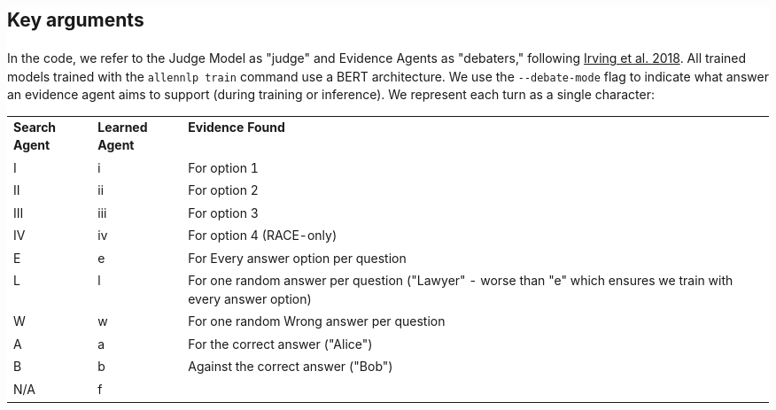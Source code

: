 ## Key arguments

In the code, we refer to the Judge Model as "judge" and Evidence Agents as "debaters," following [Irving et al. 2018](https://arxiv.org/abs/1805.00899).
All trained models trained with the `allennlp train` command use a BERT architecture.
We use the `--debate-mode` flag to indicate what answer an evidence agent aims to support (during training or inference).
We represent each turn as a single character:
<table>
<tr>
    <td><b> Search Agent </b></td>
    <td><b> Learned Agent </b></td>
    <td><b> Evidence Found </b></td>
</tr>
<tr>
    <td> Ⅰ </td>
    <td> ⅰ </td>
    <td> For option 1 </td>
</tr>
<tr>
    <td> Ⅱ </td>
    <td> ⅱ </td>
    <td> For option 2 </td>
</tr>
<tr>
    <td> Ⅲ </td>
    <td> ⅲ </td>
    <td> For option 3 </td>
</tr>
<tr>
    <td> Ⅳ </td>
    <td> ⅳ </td>
    <td> For option 4 (RACE-only) </td>
</tr>
<tr>
    <td> E </td>
    <td> e </td>
    <td> For Every answer option per question </td>
</tr>
<tr>
    <td> L </td>
    <td> l </td>
    <td> For one random answer per question ("Lawyer" - worse than "e" which ensures we train with every answer option) </td>
</tr>
<tr>
    <td> W </td>
    <td> w </td>
    <td> For one random Wrong answer per question </td>
</tr>
<tr>
    <td> A </td>
    <td> a </td>
    <td> For the correct answer ("Alice") </td>
</tr>
<tr>
    <td> B </td>
    <td> b </td>
    <td> Against the correct answer ("Bob") </td>
</tr>
<tr>
    <td> N/A </td>
    <td> f </td>